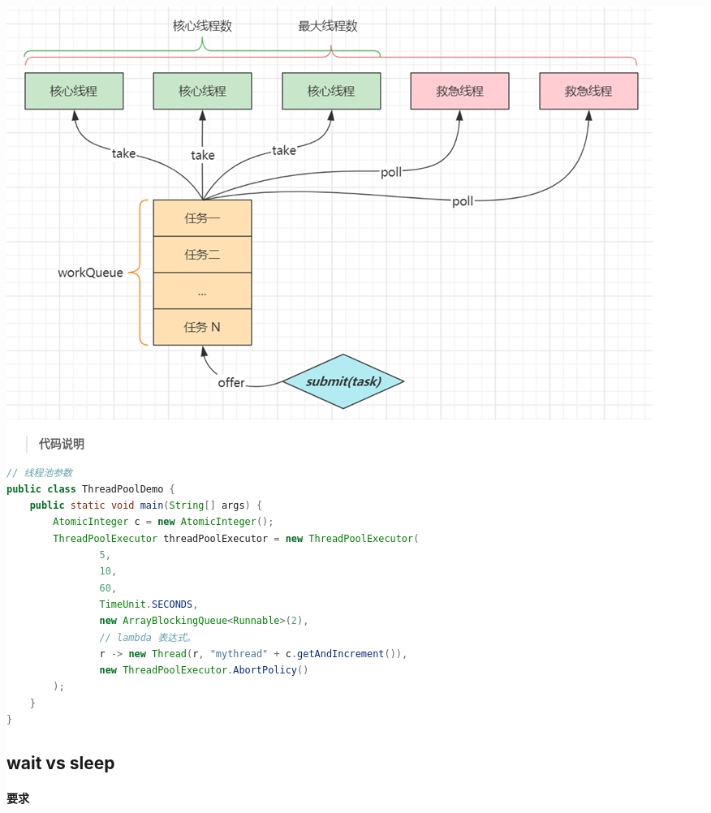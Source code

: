 <img src="img\image-20210831093204388.png">

> **代码说明**

```java
// 线程池参数
public class ThreadPoolDemo {
    public static void main(String[] args) {
        AtomicInteger c = new AtomicInteger();
        ThreadPoolExecutor threadPoolExecutor = new ThreadPoolExecutor(
                5,
                10,
                60,
                TimeUnit.SECONDS,
                new ArrayBlockingQueue<Runnable>(2),
                // lambda 表达式。
                r -> new Thread(r, "mythread" + c.getAndIncrement()),
                new ThreadPoolExecutor.AbortPolicy()
        );
    }
}
```

## wait vs sleep

**要求**
